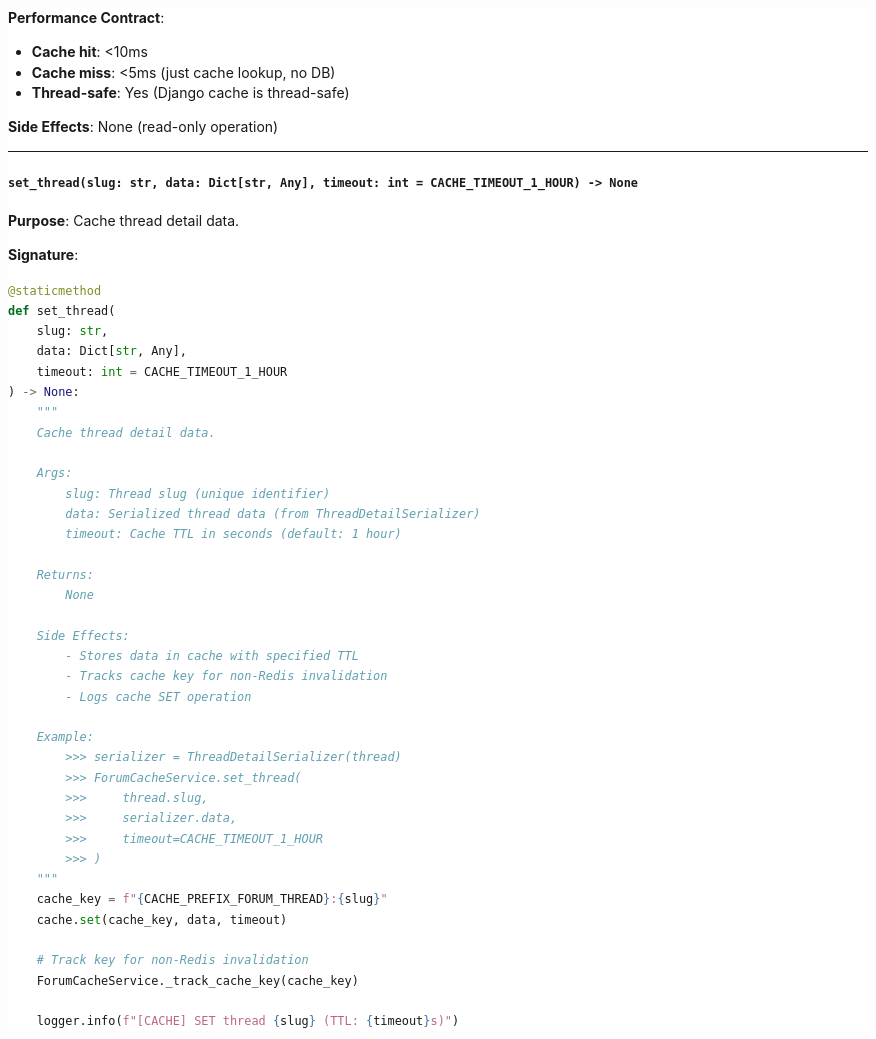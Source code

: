 **Performance Contract**:
- **Cache hit**: <10ms
- **Cache miss**: <5ms (just cache lookup, no DB)
- **Thread-safe**: Yes (Django cache is thread-safe)

**Side Effects**: None (read-only operation)

---

#### `set_thread(slug: str, data: Dict[str, Any], timeout: int = CACHE_TIMEOUT_1_HOUR) -> None`

**Purpose**: Cache thread detail data.

**Signature**:
```python
@staticmethod
def set_thread(
    slug: str,
    data: Dict[str, Any],
    timeout: int = CACHE_TIMEOUT_1_HOUR
) -> None:
    """
    Cache thread detail data.

    Args:
        slug: Thread slug (unique identifier)
        data: Serialized thread data (from ThreadDetailSerializer)
        timeout: Cache TTL in seconds (default: 1 hour)

    Returns:
        None

    Side Effects:
        - Stores data in cache with specified TTL
        - Tracks cache key for non-Redis invalidation
        - Logs cache SET operation

    Example:
        >>> serializer = ThreadDetailSerializer(thread)
        >>> ForumCacheService.set_thread(
        >>>     thread.slug,
        >>>     serializer.data,
        >>>     timeout=CACHE_TIMEOUT_1_HOUR
        >>> )
    """
    cache_key = f"{CACHE_PREFIX_FORUM_THREAD}:{slug}"
    cache.set(cache_key, data, timeout)

    # Track key for non-Redis invalidation
    ForumCacheService._track_cache_key(cache_key)

    logger.info(f"[CACHE] SET thread {slug} (TTL: {timeout}s)")
```

